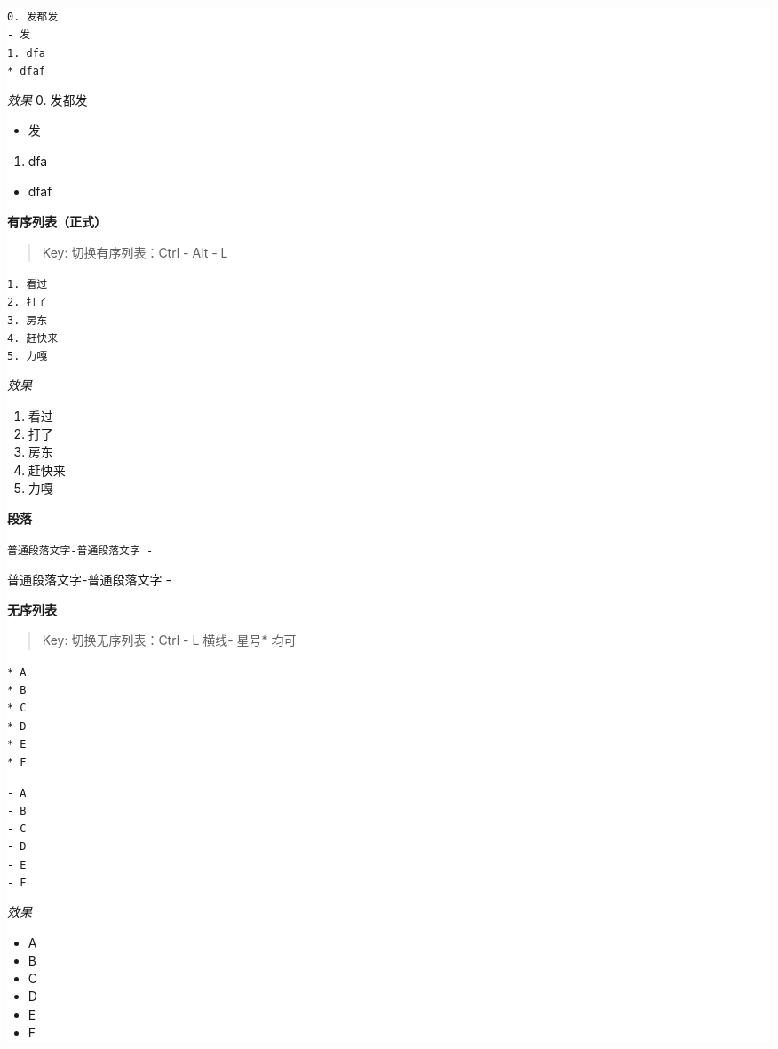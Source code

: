```
0. 发都发
- 发
1. dfa
* dfaf
```
*效果*
0. 发都发
- 发
1. dfa
* dfaf

**有序列表（正式）**
> Key:
> 切换有序列表：Ctrl - Alt - L

```
1. 看过
2. 打了
3. 房东
4. 赶快来
5. 力嘎
```
*效果*

1. 看过
2. 打了
3. 房东
4. 赶快来
5. 力嘎

**段落**
```
普通段落文字-普通段落文字 - 
```
普通段落文字-普通段落文字 - 

**无序列表**
> Key:
> 切换无序列表：Ctrl - L
> 横线- 星号* 均可

```
* A
* B
* C
* D
* E
* F
```
```
- A
- B
- C
- D
- E
- F
```
*效果*
* A
* B
* C
* D
* E
* F
